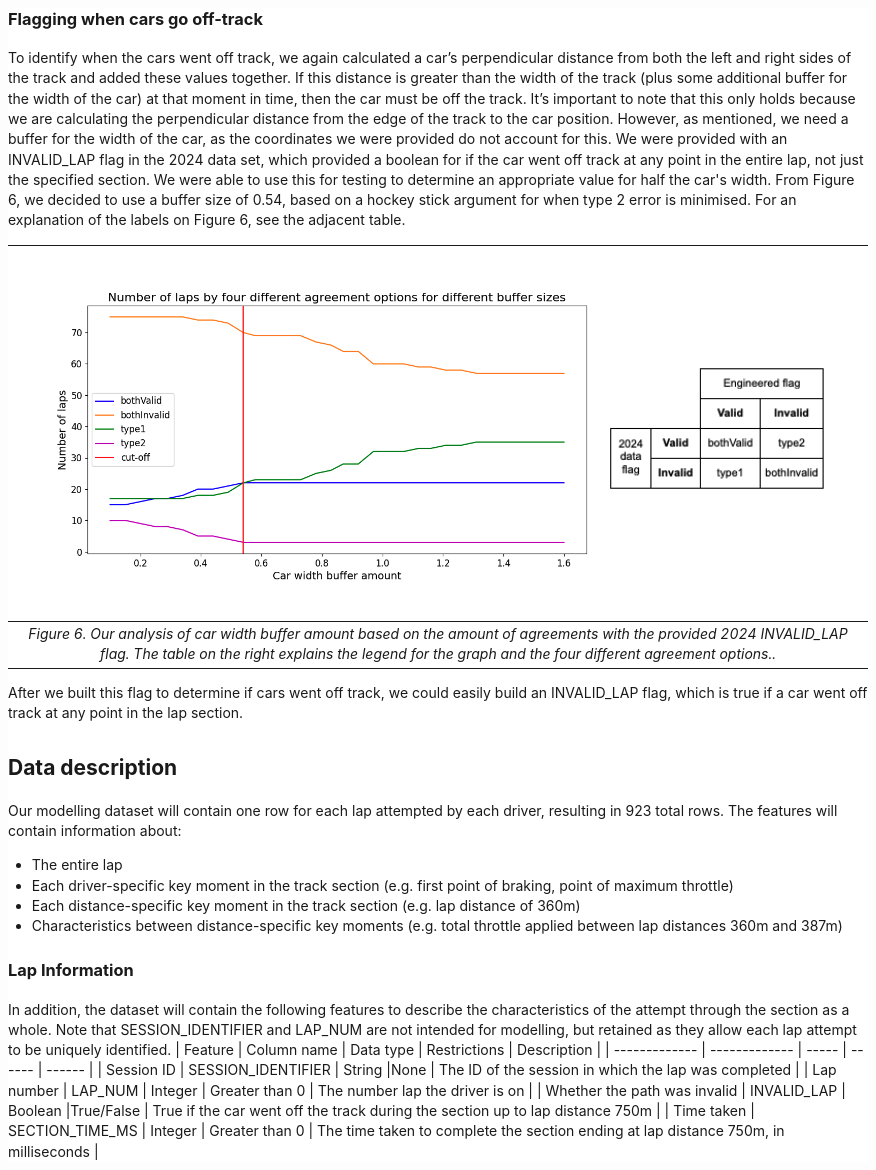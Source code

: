 ### Flagging when cars go off-track
To identify when the cars went off track, we again calculated a car’s perpendicular distance from both the left and right sides of the track and added these values together. If this distance is greater than the width of the track (plus some additional buffer for the width of the car) at that moment in time, then the car must be off the track. It’s important to note that this only holds because we are calculating the perpendicular distance from the edge of the track to the car position. However, as mentioned, we need a buffer for the width of the car, as the coordinates we were provided do not account for this. We were provided with an INVALID_LAP flag in the 2024 data set, which provided a boolean for if the car went off track at any point in the entire lap, not just the specified section. We were able to use this for testing to determine an appropriate value for half the car's width. From Figure 6, we decided to use a buffer size of 0.54, based on a hockey stick argument for when type 2 error is minimised. For an explanation of the labels on Figure 6, see the adjacent table.

| ![Figure 6. Our analysis of car width buffer amount based on the amount of agreements with the provided 2024 INVALID_LAP flag. The table on the right explains the legend for the graph and the four different agreement options..](images/comparing2024validlaps.png) |
|:--:|
| *Figure 6. Our analysis of car width buffer amount based on the amount of agreements with the provided 2024 INVALID_LAP flag. The table on the right explains the legend for the graph and the four different agreement options..* |

After we built this flag to determine if cars went off track, we could easily build an INVALID_LAP flag, which is true if a car went off track at any point in the lap section.


## Data description
Our modelling dataset will contain one row for each lap attempted by each driver, resulting in 923 total rows. The features will contain information about:
- The entire lap
- Each driver-specific key moment in the track section (e.g. first point of braking, point of maximum throttle)
- Each distance-specific key moment in the track section (e.g. lap distance of 360m)
- Characteristics between distance-specific key moments (e.g. total throttle applied between lap distances 360m and 387m)

### Lap Information
In addition, the dataset will contain the following features to describe the characteristics of the attempt through the section as a whole. Note that SESSION_IDENTIFIER and LAP_NUM are not intended for modelling, but retained as they allow each lap attempt to be uniquely identified.
| Feature  | Column name  | Data type | Restrictions | Description |
| ------------- | ------------- | ----- | ------ | ------ |
| Session ID | SESSION_IDENTIFIER | String |None | The ID of the session in which the lap was completed |
| Lap number | LAP_NUM | Integer | Greater than 0 | The number lap the driver is on |
| Whether the path was invalid | INVALID_LAP | Boolean |True/False | True if the car went off the track during the section up to lap distance 750m |
| Time taken | SECTION_TIME_MS | Integer | Greater than 0 | The time taken to complete the section ending at lap distance 750m, in milliseconds |